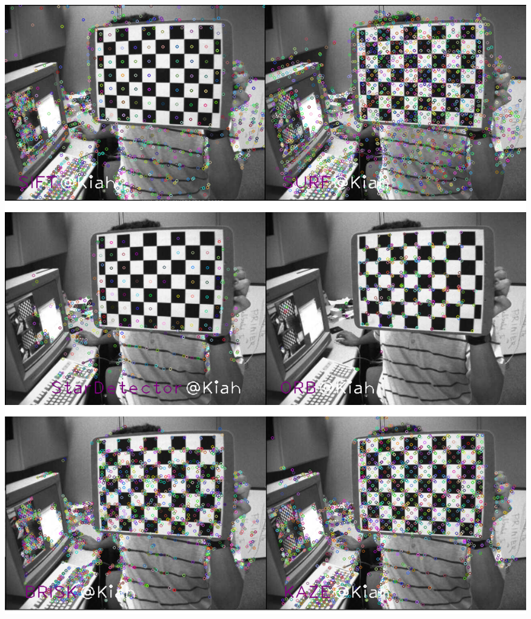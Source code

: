 ![image-20221030211405073](assets/image-20221030211405073.png)

![image-20221030211747102](assets/image-20221030211747102.png)

![image-20221030211826969](assets/image-20221030211826969.png)

